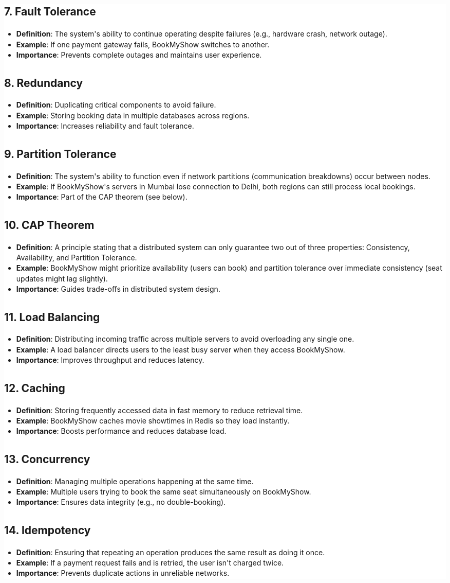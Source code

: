 ## 7. Fault Tolerance
- **Definition**: The system's ability to continue operating despite failures (e.g., hardware crash, network outage).
- **Example**: If one payment gateway fails, BookMyShow switches to another.
- **Importance**: Prevents complete outages and maintains user experience.

## 8. Redundancy
- **Definition**: Duplicating critical components to avoid failure.
- **Example**: Storing booking data in multiple databases across regions.
- **Importance**: Increases reliability and fault tolerance.

## 9. Partition Tolerance
- **Definition**: The system's ability to function even if network partitions (communication breakdowns) occur between nodes.
- **Example**: If BookMyShow's servers in Mumbai lose connection to Delhi, both regions can still process local bookings.
- **Importance**: Part of the CAP theorem (see below).

## 10. CAP Theorem
- **Definition**: A principle stating that a distributed system can only guarantee two out of three properties: Consistency, Availability, and Partition Tolerance.
- **Example**: BookMyShow might prioritize availability (users can book) and partition tolerance over immediate consistency (seat updates might lag slightly).
- **Importance**: Guides trade-offs in distributed system design.

## 11. Load Balancing
- **Definition**: Distributing incoming traffic across multiple servers to avoid overloading any single one.
- **Example**: A load balancer directs users to the least busy server when they access BookMyShow.
- **Importance**: Improves throughput and reduces latency.

## 12. Caching
- **Definition**: Storing frequently accessed data in fast memory to reduce retrieval time.
- **Example**: BookMyShow caches movie showtimes in Redis so they load instantly.
- **Importance**: Boosts performance and reduces database load.

## 13. Concurrency
- **Definition**: Managing multiple operations happening at the same time.
- **Example**: Multiple users trying to book the same seat simultaneously on BookMyShow.
- **Importance**: Ensures data integrity (e.g., no double-booking).

## 14. Idempotency
- **Definition**: Ensuring that repeating an operation produces the same result as doing it once.
- **Example**: If a payment request fails and is retried, the user isn't charged twice.
- **Importance**: Prevents duplicate actions in unreliable networks.
